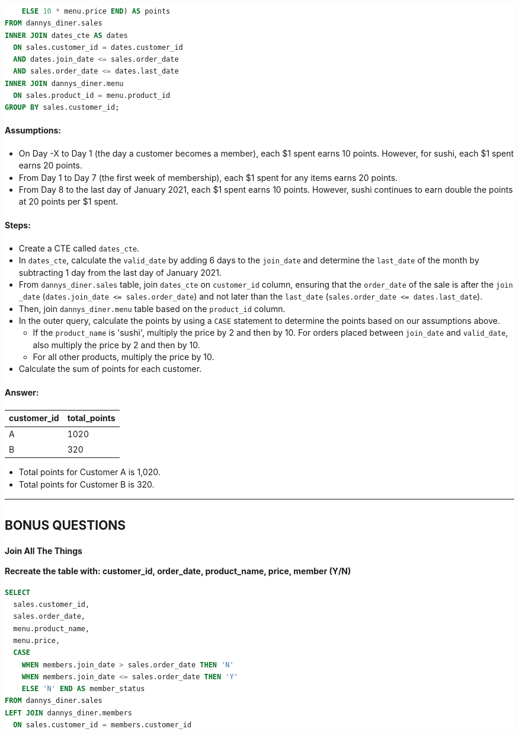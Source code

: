 ```sql
    ELSE 10 * menu.price END) AS points
FROM dannys_diner.sales
INNER JOIN dates_cte AS dates
  ON sales.customer_id = dates.customer_id
  AND dates.join_date <= sales.order_date
  AND sales.order_date <= dates.last_date
INNER JOIN dannys_diner.menu
  ON sales.product_id = menu.product_id
GROUP BY sales.customer_id;
```

#### Assumptions:
- On Day -X to Day 1 (the day a customer becomes a member), each $1 spent earns 10 points. However, for sushi, each $1 spent earns 20 points.
- From Day 1 to Day 7 (the first week of membership), each $1 spent for any items earns 20 points.
- From Day 8 to the last day of January 2021, each $1 spent earns 10 points. However, sushi continues to earn double the points at 20 points per $1 spent.

#### Steps:
- Create a CTE called `dates_cte`. 
- In `dates_cte`, calculate the `valid_date` by adding 6 days to the `join_date` and determine the `last_date` of the month by subtracting 1 day from the last day of January 2021.
- From `dannys_diner.sales` table, join `dates_cte` on `customer_id` column, ensuring that the `order_date` of the sale is after the `join_date` (`dates.join_date <= sales.order_date`) and not later than the `last_date` (`sales.order_date <= dates.last_date`).
- Then, join `dannys_diner.menu` table based on the `product_id` column.
- In the outer query, calculate the points by using a `CASE` statement to determine the points based on our assumptions above. 
    - If the `product_name` is 'sushi', multiply the price by 2 and then by 10. For orders placed between `join_date` and `valid_date`, also multiply the price by 2 and then by 10. 
    - For all other products, multiply the price by 10.
- Calculate the sum of points for each customer.

#### Answer:
| customer_id | total_points | 
| ----------- | ---------- |
| A           | 1020 |
| B           | 320 |

- Total points for Customer A is 1,020.
- Total points for Customer B is 320.

***

## BONUS QUESTIONS

**Join All The Things**

**Recreate the table with: customer_id, order_date, product_name, price, member (Y/N)**

```sql
SELECT 
  sales.customer_id, 
  sales.order_date,  
  menu.product_name, 
  menu.price,
  CASE
    WHEN members.join_date > sales.order_date THEN 'N'
    WHEN members.join_date <= sales.order_date THEN 'Y'
    ELSE 'N' END AS member_status
FROM dannys_diner.sales
LEFT JOIN dannys_diner.members
  ON sales.customer_id = members.customer_id
```